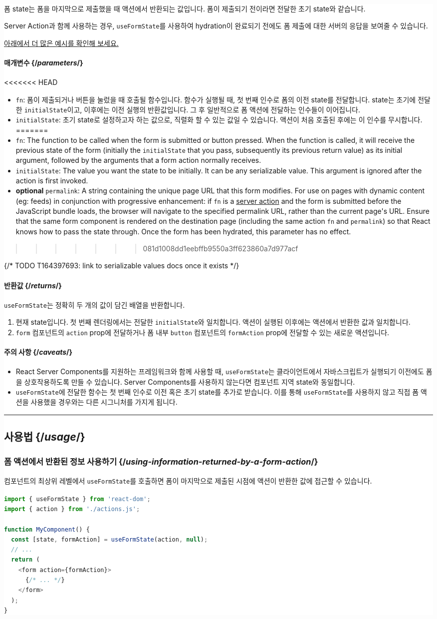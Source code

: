 폼 state는 폼을 마지막으로 제출했을 때 액션에서 반환되는 값입니다. 폼이 제출되기 전이라면 전달한 초기 state와 같습니다.

Server Action과 함께 사용하는 경우, `useFormState`를 사용하여 hydration이 완료되기 전에도 폼 제출에 대한 서버의 응답을 보여줄 수 있습니다.

[아래에서 더 많은 예시를 확인해 보세요.](#usage)

#### 매개변수 {/*parameters*/}

<<<<<<< HEAD
* `fn`: 폼이 제출되거나 버튼을 눌렀을 때 호출될 함수입니다. 함수가 실행될 때, 첫 번째 인수로 폼의 이전 state를 전달합니다. state는 초기에 전달한 `initialState`이고, 이후에는 이전 실행의 반환값입니다. 그 후 일반적으로 폼 액션에 전달하는 인수들이 이어집니다.
* `initialState`: 초기 state로 설정하고자 하는 값으로, 직렬화 할 수 있는 값일 수 있습니다. 액션이 처음 호출된 후에는 이 인수를 무시합니다.
=======
* `fn`: The function to be called when the form is submitted or button pressed. When the function is called, it will receive the previous state of the form (initially the `initialState` that you pass, subsequently its previous return value) as its initial argument, followed by the arguments that a form action normally receives.
* `initialState`: The value you want the state to be initially. It can be any serializable value. This argument is ignored after the action is first invoked.
* **optional** `permalink`: A string containing the unique page URL that this form modifies. For use on pages with dynamic content (eg: feeds) in conjunction with progressive enhancement: if `fn` is a [server action](/reference/react/use-server) and the form is submitted before the JavaScript bundle loads, the browser will navigate to the specified permalink URL, rather than the current page's URL. Ensure that the same form component is rendered on the destination page (including the same action `fn` and `permalink`) so that React knows how to pass the state through. Once the form has been hydrated, this parameter has no effect.
>>>>>>> 081d1008dd1eebffb9550a3ff623860a7d977acf

{/* TODO T164397693: link to serializable values docs once it exists */}

#### 반환값 {/*returns*/}

`useFormState`는 정확히 두 개의 값이 담긴 배열을 반환합니다.

1. 현재 state입니다. 첫 번째 렌더링에서는 전달한 `initialState`와 일치합니다. 액션이 실행된 이후에는 액션에서 반환한 값과 일치합니다.
2. `form` 컴포넌트의 `action` prop에 전달하거나 폼 내부 `button` 컴포넌트의 `formAction` prop에 전달할 수 있는 새로운 액션입니다.

#### 주의 사항 {/*caveats*/}

* React Server Components를 지원하는 프레임워크와 함께 사용할 때, `useFormState`는 클라이언트에서 자바스크립트가 실행되기 이전에도 폼을 상호작용하도록 만들 수 있습니다. Server Components를 사용하지 않는다면 컴포넌트 지역 state와 동일합니다.
* `useFormState`에 전달한 함수는 첫 번째 인수로 이전 혹은 초기 state를 추가로 받습니다. 이를 통해 `useFormState`를 사용하지 않고 직접 폼 액션을 사용했을 경우와는 다른 시그니처를 가지게 됩니다. 

---

## 사용법 {/*usage*/}

### 폼 액션에서 반환된 정보 사용하기 {/*using-information-returned-by-a-form-action*/}

컴포넌트의 최상위 레벨에서 `useFormState`를 호출하면 폼이 마지막으로 제출된 시점에 액션이 반환한 값에 접근할 수 있습니다.

```js [[1, 5, "state"], [2, 5, "formAction"], [3, 5, "action"], [4, 5, "null"], [2, 8, "formAction"]]
import { useFormState } from 'react-dom';
import { action } from './actions.js';

function MyComponent() {
  const [state, formAction] = useFormState(action, null);
  // ...
  return (
    <form action={formAction}>
      {/* ... */}
    </form>
  );
}
```
